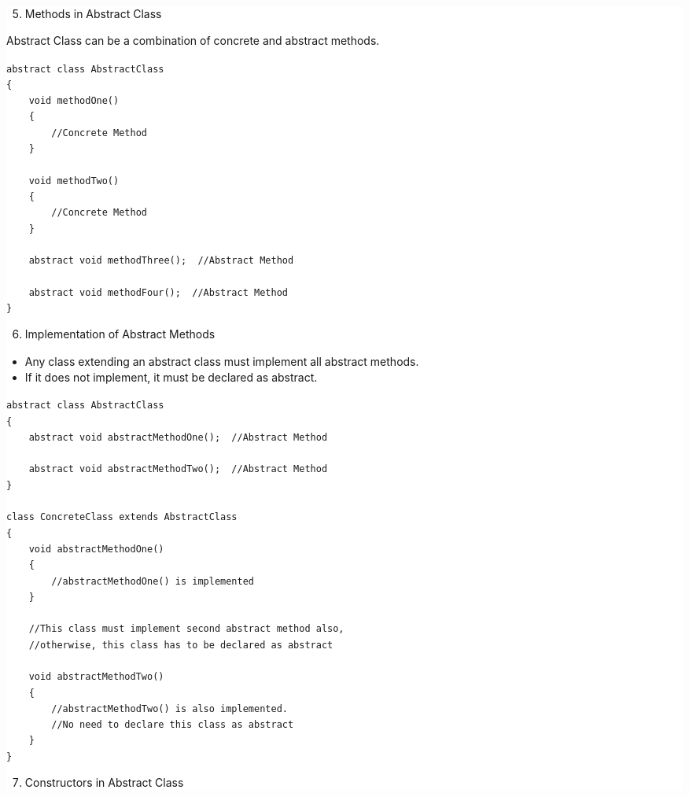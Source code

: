 5) Methods in Abstract Class

Abstract Class can be a combination of concrete and abstract methods.
```
abstract class AbstractClass
{
    void methodOne()
    {
        //Concrete Method
    }
 
    void methodTwo()
    {
        //Concrete Method
    }
 
    abstract void methodThree();  //Abstract Method
 
    abstract void methodFour();  //Abstract Method
}
```

6) Implementation of Abstract Methods

- Any class extending an abstract class must implement all abstract methods. 
- If it does not implement, it must be declared as abstract.
```
abstract class AbstractClass
{
    abstract void abstractMethodOne();  //Abstract Method
 
    abstract void abstractMethodTwo();  //Abstract Method
}
 
class ConcreteClass extends AbstractClass
{
    void abstractMethodOne()
    {
        //abstractMethodOne() is implemented
    }
 
    //This class must implement second abstract method also,
    //otherwise, this class has to be declared as abstract
 
    void abstractMethodTwo()
    {
        //abstractMethodTwo() is also implemented.
        //No need to declare this class as abstract
    }
}
```

7) Constructors in Abstract Class
